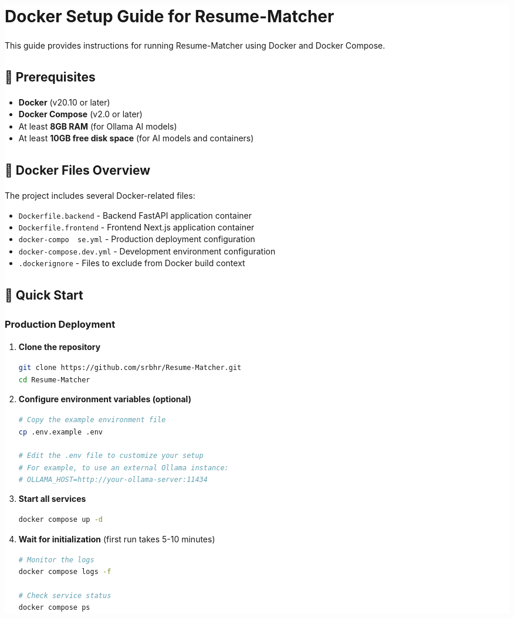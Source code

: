 # Docker Setup Guide for Resume-Matcher

This guide provides instructions for running Resume-Matcher using Docker and Docker Compose.

## 🐳 Prerequisites

- **Docker** (v20.10 or later)
- **Docker Compose** (v2.0 or later)
- At least **8GB RAM** (for Ollama AI models)
- At least **10GB free disk space** (for AI models and containers)

## 📁 Docker Files Overview

The project includes several Docker-related files:

- `Dockerfile.backend` - Backend FastAPI application container
- `Dockerfile.frontend` - Frontend Next.js application container
- `docker-compo  se.yml` - Production deployment configuration
- `docker-compose.dev.yml` - Development environment configuration
- `.dockerignore` - Files to exclude from Docker build context

## 🚀 Quick Start

### Production Deployment

1. **Clone the repository**
   ```bash
   git clone https://github.com/srbhr/Resume-Matcher.git
   cd Resume-Matcher
   ```

2. **Configure environment variables (optional)**
   ```bash
   # Copy the example environment file
   cp .env.example .env
   
   # Edit the .env file to customize your setup
   # For example, to use an external Ollama instance:
   # OLLAMA_HOST=http://your-ollama-server:11434
   ```

3. **Start all services**
   ```bash
   docker compose up -d
   ```

4. **Wait for initialization** (first run takes 5-10 minutes)
   ```bash
   # Monitor the logs
   docker compose logs -f

   # Check service status
   docker compose ps
   ```
